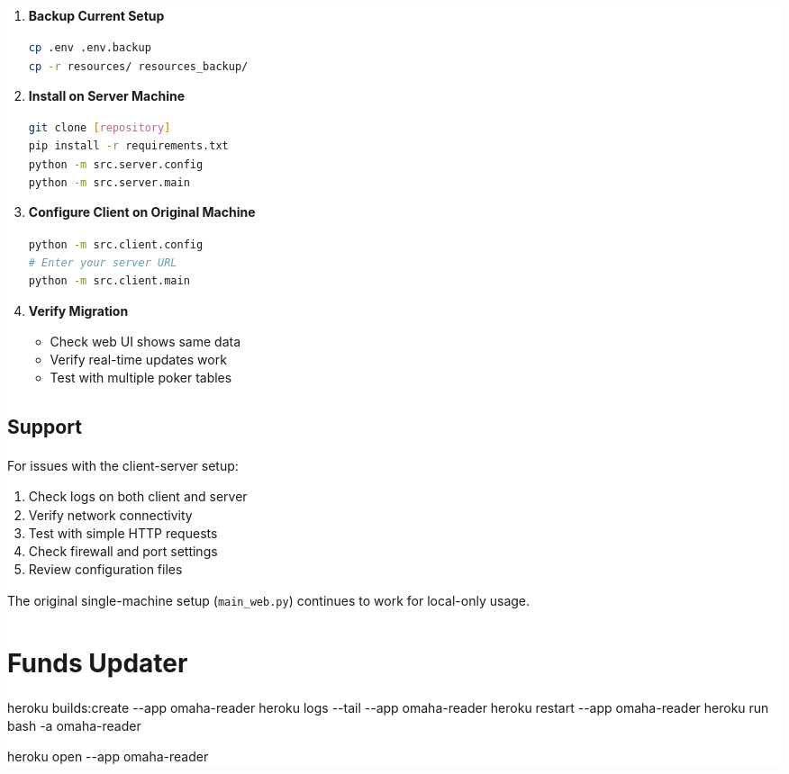 1. **Backup Current Setup**
   ```bash
   cp .env .env.backup
   cp -r resources/ resources_backup/
   ```

2. **Install on Server Machine**
   ```bash
   git clone [repository]
   pip install -r requirements.txt
   python -m src.server.config
   python -m src.server.main
   ```

3. **Configure Client on Original Machine**
   ```bash
   python -m src.client.config
   # Enter your server URL
   python -m src.client.main
   ```

4. **Verify Migration**
   - Check web UI shows same data
   - Verify real-time updates work
   - Test with multiple poker tables

## Support

For issues with the client-server setup:

1. Check logs on both client and server
2. Verify network connectivity
3. Test with simple HTTP requests
4. Check firewall and port settings
5. Review configuration files

The original single-machine setup (`main_web.py`) continues to work for local-only usage.


# Funds Updater

heroku builds:create --app omaha-reader
heroku logs --tail --app omaha-reader
heroku restart --app omaha-reader
heroku run bash -a omaha-reader

heroku open --app omaha-reader